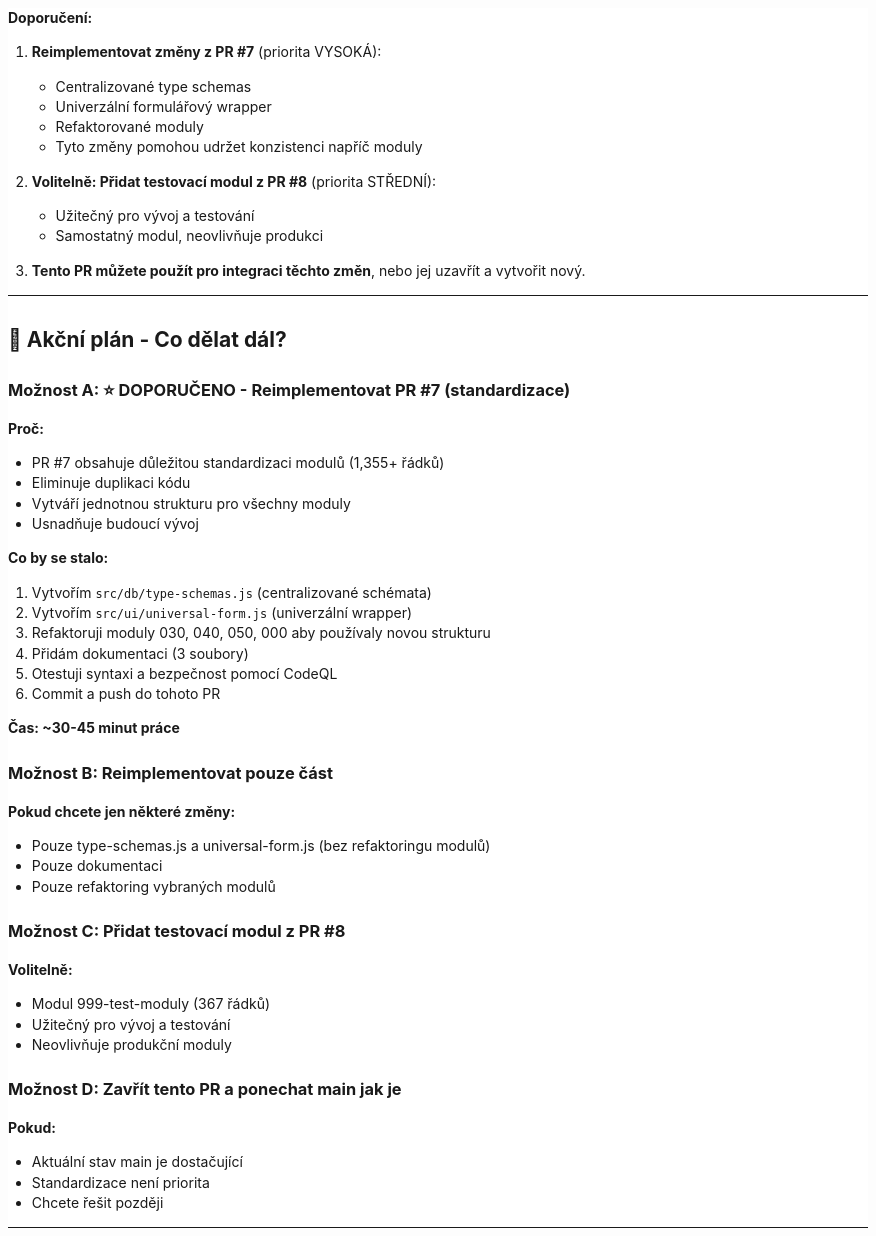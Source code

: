 **Doporučení:**

1. **Reimplementovat změny z PR #7** (priorita VYSOKÁ):
   - Centralizované type schemas
   - Univerzální formulářový wrapper
   - Refaktorované moduly
   - Tyto změny pomohou udržet konzistenci napříč moduly

2. **Volitelně: Přidat testovací modul z PR #8** (priorita STŘEDNÍ):
   - Užitečný pro vývoj a testování
   - Samostatný modul, neovlivňuje produkci

3. **Tento PR můžete použít pro integraci těchto změn**, nebo jej uzavřít a vytvořit nový.

---

## 🎯 Akční plán - Co dělat dál?

### Možnost A: ⭐ **DOPORUČENO** - Reimplementovat PR #7 (standardizace)

**Proč:**
- PR #7 obsahuje důležitou standardizaci modulů (1,355+ řádků)
- Eliminuje duplikaci kódu
- Vytváří jednotnou strukturu pro všechny moduly
- Usnadňuje budoucí vývoj

**Co by se stalo:**
1. Vytvořím `src/db/type-schemas.js` (centralizované schémata)
2. Vytvořím `src/ui/universal-form.js` (univerzální wrapper)
3. Refaktoruji moduly 030, 040, 050, 000 aby používaly novou strukturu
4. Přidám dokumentaci (3 soubory)
5. Otestuji syntaxi a bezpečnost pomocí CodeQL
6. Commit a push do tohoto PR

**Čas: ~30-45 minut práce**

### Možnost B: Reimplementovat pouze část

**Pokud chcete jen některé změny:**
- Pouze type-schemas.js a universal-form.js (bez refaktoringu modulů)
- Pouze dokumentaci
- Pouze refaktoring vybraných modulů

### Možnost C: Přidat testovací modul z PR #8

**Volitelně:**
- Modul 999-test-moduly (367 řádků)
- Užitečný pro vývoj a testování
- Neovlivňuje produkční moduly

### Možnost D: Zavřít tento PR a ponechat main jak je

**Pokud:**
- Aktuální stav main je dostačující
- Standardizace není priorita
- Chcete řešit později

---